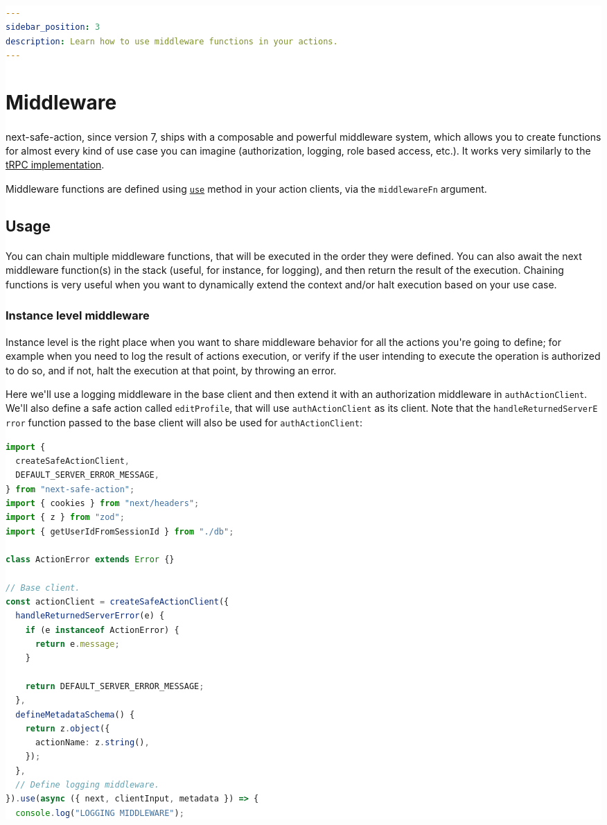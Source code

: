 ```yaml
---
sidebar_position: 3
description: Learn how to use middleware functions in your actions.
---
```


# Middleware

next-safe-action, since version 7, ships with a composable and powerful middleware system, which allows you to create functions for almost every kind of use case you can imagine (authorization, logging, role based access, etc.). It works very similarly to the [tRPC implementation](https://trpc.io/docs/server/middlewares).

Middleware functions are defined using [`use`](/docs/safe-action-client/instance-methods#use) method in your action clients, via the `middlewareFn` argument.

## Usage

You can chain multiple middleware functions, that will be executed in the order they were defined. You can also await the next middleware function(s) in the stack (useful, for instance, for logging), and then return the result of the execution. Chaining functions is very useful when you want to dynamically extend the context and/or halt execution based on your use case.

### Instance level middleware

Instance level is the right place when you want to share middleware behavior for all the actions you're going to define; for example when you need to log the result of actions execution, or verify if the user intending to execute the operation is authorized to do so, and if not, halt the execution at that point, by throwing an error.

Here we'll use a logging middleware in the base client and then extend it with an authorization middleware in `authActionClient`. We'll also define a safe action called `editProfile`, that will use `authActionClient` as its client. Note that the `handleReturnedServerError` function passed to the base client will also be used for `authActionClient`:

```typescript title="src/lib/safe-action.ts"
import {
  createSafeActionClient,
  DEFAULT_SERVER_ERROR_MESSAGE,
} from "next-safe-action";
import { cookies } from "next/headers";
import { z } from "zod";
import { getUserIdFromSessionId } from "./db";

class ActionError extends Error {}

// Base client.
const actionClient = createSafeActionClient({
  handleReturnedServerError(e) {
    if (e instanceof ActionError) {
      return e.message;
    }

    return DEFAULT_SERVER_ERROR_MESSAGE;
  },
  defineMetadataSchema() {
    return z.object({
      actionName: z.string(),
    });
  },
  // Define logging middleware.
}).use(async ({ next, clientInput, metadata }) => {
  console.log("LOGGING MIDDLEWARE");
```